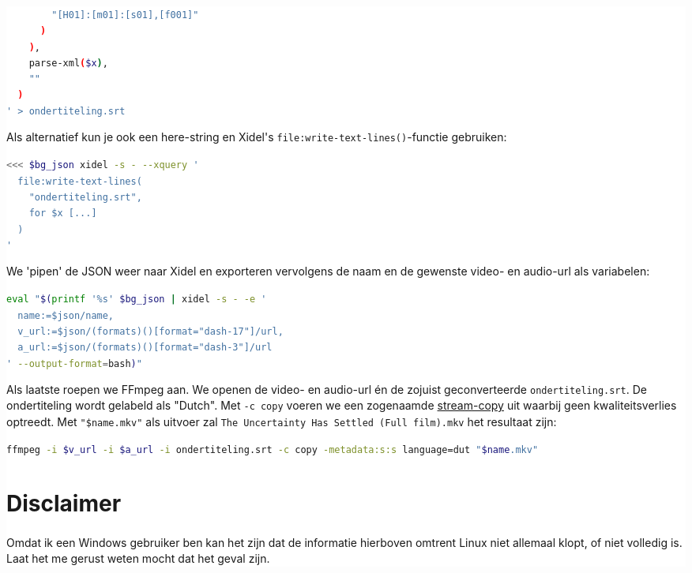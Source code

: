 ```sh
        "[H01]:[m01]:[s01],[f001]"
      )
    ),
    parse-xml($x),
    ""
  )
' > ondertiteling.srt
```
Als alternatief kun je ook een here-string en Xidel's `file:write-text-lines()`-functie gebruiken:
```sh
<<< $bg_json xidel -s - --xquery '
  file:write-text-lines(
    "ondertiteling.srt",
    for $x [...]
  )
'
```
We 'pipen' de JSON weer naar Xidel en exporteren vervolgens de naam en de gewenste video- en audio-url als variabelen:
```sh
eval "$(printf '%s' $bg_json | xidel -s - -e '
  name:=$json/name,
  v_url:=$json/(formats)()[format="dash-17"]/url,
  a_url:=$json/(formats)()[format="dash-3"]/url
' --output-format=bash)"
```
Als laatste roepen we FFmpeg aan. We openen de video- en audio-url én de zojuist geconverteerde `ondertiteling.srt`. De ondertiteling wordt gelabeld als "Dutch". Met `-c copy` voeren we een zogenaamde [stream-copy](https://ffmpeg.org/ffmpeg.html#Stream-copy) uit waarbij geen kwaliteitsverlies optreedt. Met `"$name.mkv"` als uitvoer zal `The Uncertainty Has Settled (Full film).mkv` het resultaat zijn:
```sh
ffmpeg -i $v_url -i $a_url -i ondertiteling.srt -c copy -metadata:s:s language=dut "$name.mkv"
```

# Disclaimer
Omdat ik een Windows gebruiker ben kan het zijn dat de informatie hierboven omtrent Linux niet allemaal klopt, of niet volledig is. Laat het me gerust weten mocht dat het geval zijn.
